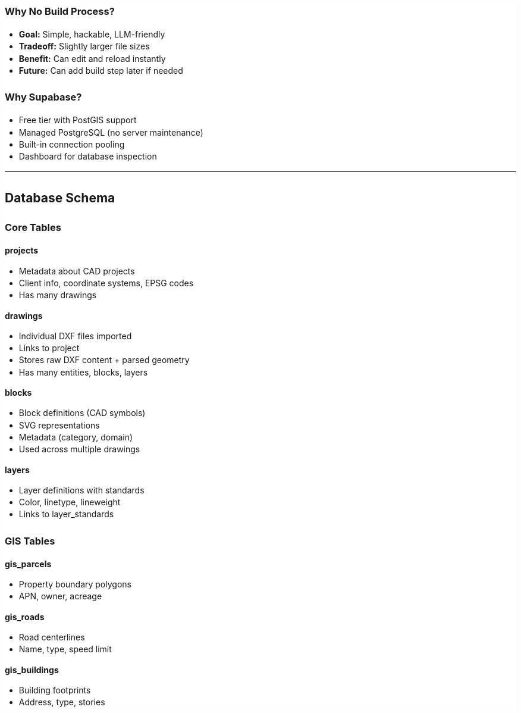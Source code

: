 ### Why No Build Process?

- **Goal:** Simple, hackable, LLM-friendly
- **Tradeoff:** Slightly larger file sizes
- **Benefit:** Can edit and reload instantly
- **Future:** Can add build step later if needed

### Why Supabase?

- Free tier with PostGIS support
- Managed PostgreSQL (no server maintenance)
- Built-in connection pooling
- Dashboard for database inspection

---

## Database Schema

### Core Tables

**projects**
- Metadata about CAD projects
- Client info, coordinate systems, EPSG codes
- Has many drawings

**drawings**
- Individual DXF files imported
- Links to project
- Stores raw DXF content + parsed geometry
- Has many entities, blocks, layers

**blocks**
- Block definitions (CAD symbols)
- SVG representations
- Metadata (category, domain)
- Used across multiple drawings

**layers**
- Layer definitions with standards
- Color, linetype, lineweight
- Links to layer_standards

### GIS Tables

**gis_parcels**
- Property boundary polygons
- APN, owner, acreage

**gis_roads**
- Road centerlines
- Name, type, speed limit

**gis_buildings**
- Building footprints
- Address, type, stories
